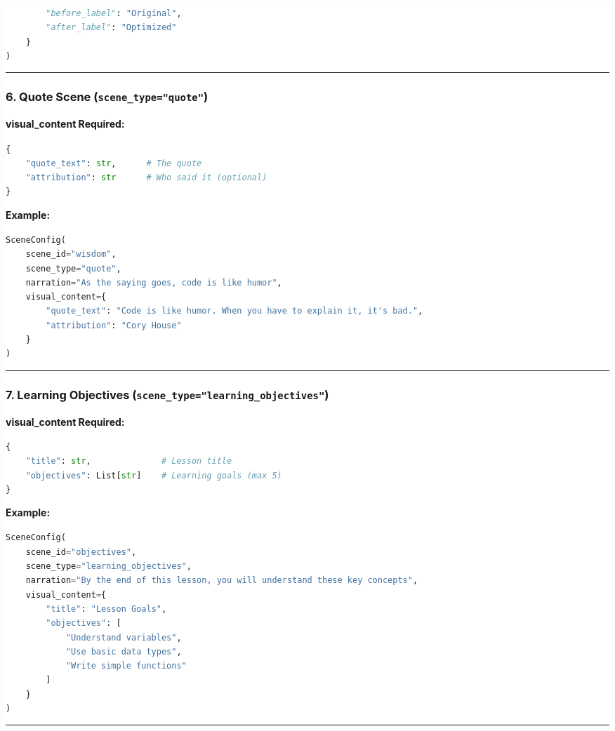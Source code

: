 ```python
        "before_label": "Original",
        "after_label": "Optimized"
    }
)
```

---

### 6. Quote Scene (`scene_type="quote"`)

**visual_content Required:**
```python
{
    "quote_text": str,      # The quote
    "attribution": str      # Who said it (optional)
}
```

**Example:**
```python
SceneConfig(
    scene_id="wisdom",
    scene_type="quote",
    narration="As the saying goes, code is like humor",
    visual_content={
        "quote_text": "Code is like humor. When you have to explain it, it's bad.",
        "attribution": "Cory House"
    }
)
```

---

### 7. Learning Objectives (`scene_type="learning_objectives"`)

**visual_content Required:**
```python
{
    "title": str,              # Lesson title
    "objectives": List[str]    # Learning goals (max 5)
}
```

**Example:**
```python
SceneConfig(
    scene_id="objectives",
    scene_type="learning_objectives",
    narration="By the end of this lesson, you will understand these key concepts",
    visual_content={
        "title": "Lesson Goals",
        "objectives": [
            "Understand variables",
            "Use basic data types",
            "Write simple functions"
        ]
    }
)
```

---